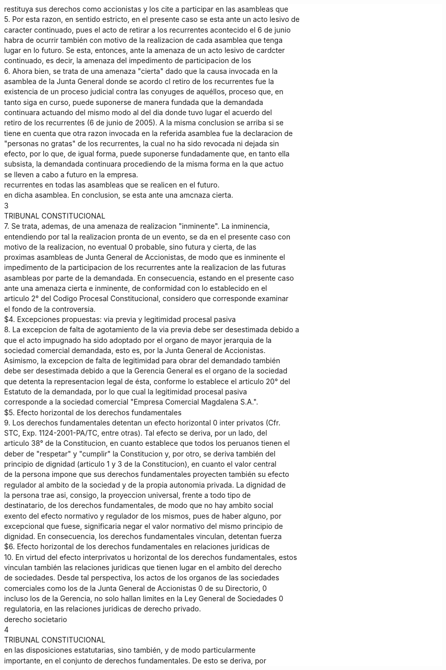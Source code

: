 restituya sus derechos como accionistas y los cite a participar en las asambleas que  
5. Por esta razon, en sentido estricto, en el presente caso se esta ante un acto lesivo de  
caracter continuado, pues el acto de retirar a los recurrentes acontecido el 6 de junio  
habra de ocurrir también con motivo de la realizacion de cada asamblea que tenga  
lugar en lo futuro. Se esta, entonces, ante la amenaza de un acto lesivo de cardcter  
continuado, es decir, la amenaza del impedimento de participacion de los  
6. Ahora bien, se trata de una amenaza "cierta" dado que la causa invocada en la  
asamblea de la Junta General donde se acordo cl retiro de los recurrentes fue la  
existencia de un proceso judicial contra las conyuges de aquéllos, proceso que, en  
tanto siga en curso, puede suponerse de manera fundada que la demandada  
continuara actuando del mismo modo al del dia donde tuvo lugar el acuerdo del  
retiro de los recurrentes (6 de junio de 2005). A la misma conclusion se arriba si se  
tiene en cuenta que otra razon invocada en la referida asamblea fue la declaracion de  
"personas no gratas" de los recurrentes, la cual no ha sido revocada ni dejada sin  
efecto, por lo que, de igual forma, puede suponerse fundadamente que, en tanto ella  
subsista, la demandada continuara procediendo de la misma forma en la que actuo  
se lleven a cabo a futuro en la empresa.  
recurrentes en todas las asambleas que se realicen en el futuro.  
en dicha asamblea. En conclusion, se esta ante una amcnaza cierta.  
3  
TRIBUNAL CONSTITUCIONAL  
7. Se trata, ademas, de una amenaza de realizacion "inminente". La inminencia,  
entendiendo por tal la realizacion pronta de un evento, se da en el presente caso con  
motivo de la realizacion, no eventual 0 probable, sino futura y cierta, de las  
proximas asambleas de Junta General de Accionistas, de modo que es inminente el  
impedimento de la participacion de los recurrentes ante la realizacion de las futuras  
asambleas por parte de la demandada. En consecuencia, estando en el presente caso  
ante una amenaza cierta e inminente, de conformidad con lo establecido en el  
articulo 2° del Codigo Procesal Constitucional, considero que corresponde examinar  
el fondo de la controversia.  
$4. Excepciones propuestas: via previa y legitimidad procesal pasiva  
8. La excepcion de falta de agotamiento de la via previa debe ser desestimada debido a  
que el acto impugnado ha sido adoptado por el organo de mayor jerarquia de la  
sociedad comercial demandada, esto es, por la Junta General de Accionistas.  
Asimismo, la excepcion de falta de legitimidad para obrar del demandado también  
debe ser desestimada debido a que la Gerencia General es el organo de la sociedad  
que detenta la representacion legal de ésta, conforme lo establece el articulo 20° del  
Estatuto de la demandada, por lo que cual la legitimidad procesal pasiva  
corresponde a la sociedad comercial "Empresa Comercial Magdalena S.A.".  
$5. Efecto horizontal de los derechos fundamentales  
9. Los derechos fundamentales detentan un efecto horizontal 0 inter privatos (Cfr.  
STC, Exp. 1124-2001-PA/TC, entre otras). Tal efecto se deriva, por un lado, del  
articulo 38° de la Constitucion, en cuanto establece que todos los peruanos tienen el  
deber de "respetar" y "cumplir" la Constitucion y, por otro, se deriva también del  
principio de dignidad (articulo 1 y 3 de la Constitucion), en cuanto el valor central  
de la persona impone que sus derechos fundamentales proyecten también su efecto  
regulador al ambito de la sociedad y de la propia autonomia privada. La dignidad de  
la persona trae asi, consigo, la proyeccion universal, frente a todo tipo de  
destinatario, de los derechos fundamentales, de modo que no hay ambito social  
exento del efecto normativo y regulador de los mismos, pues de haber alguno, por  
excepcional que fuese, significaria negar el valor normativo del mismo principio de  
dignidad. En consecuencia, los derechos fundamentales vinculan, detentan fuerza  
$6. Efecto horizontal de los derechos fundamentales en relaciones juridicas de  
10. En virtud del efecto interprivatos u horizontal de los derechos fundamentales, estos  
vinculan también las relaciones juridicas que tienen lugar en el ambito del derecho  
de sociedades. Desde tal perspectiva, los actos de los organos de las sociedades  
comerciales como los de la Junta General de Accionistas 0 de su Directorio, 0  
incluso los de la Gerencia, no solo hallan limites en la Ley General de Sociedades 0  
regulatoria, en las relaciones juridicas de derecho privado.  
derecho societario  
4  
TRIBUNAL CONSTITUCIONAL  
en las disposiciones estatutarias, sino también, y de modo particularmente  
importante, en el conjunto de derechos fundamentales. De esto se deriva, por  